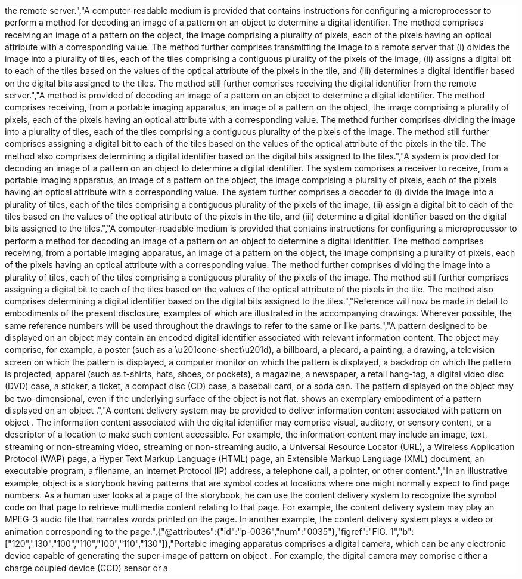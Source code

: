the remote server.","A computer-readable medium is provided that contains instructions for configuring a microprocessor to perform a method for decoding an image of a pattern on an object to determine a digital identifier. The method comprises receiving an image of a pattern on the object, the image comprising a plurality of pixels, each of the pixels having an optical attribute with a corresponding value. The method further comprises transmitting the image to a remote server that (i) divides the image into a plurality of tiles, each of the tiles comprising a contiguous plurality of the pixels of the image, (ii) assigns a digital bit to each of the tiles based on the values of the optical attribute of the pixels in the tile, and (iii) determines a digital identifier based on the digital bits assigned to the tiles. The method still further comprises receiving the digital identifier from the remote server.","A method is provided of decoding an image of a pattern on an object to determine a digital identifier. The method comprises receiving, from a portable imaging apparatus, an image of a pattern on the object, the image comprising a plurality of pixels, each of the pixels having an optical attribute with a corresponding value. The method further comprises dividing the image into a plurality of tiles, each of the tiles comprising a contiguous plurality of the pixels of the image. The method still further comprises assigning a digital bit to each of the tiles based on the values of the optical attribute of the pixels in the tile. The method also comprises determining a digital identifier based on the digital bits assigned to the tiles.","A system is provided for decoding an image of a pattern on an object to determine a digital identifier. The system comprises a receiver to receive, from a portable imaging apparatus, an image of a pattern on the object, the image comprising a plurality of pixels, each of the pixels having an optical attribute with a corresponding value. The system further comprises a decoder to (i) divide the image into a plurality of tiles, each of the tiles comprising a contiguous plurality of the pixels of the image, (ii) assign a digital bit to each of the tiles based on the values of the optical attribute of the pixels in the tile, and (iii) determine a digital identifier based on the digital bits assigned to the tiles.","A computer-readable medium is provided that contains instructions for configuring a microprocessor to perform a method for decoding an image of a pattern on an object to determine a digital identifier. The method comprises receiving, from a portable imaging apparatus, an image of a pattern on the object, the image comprising a plurality of pixels, each of the pixels having an optical attribute with a corresponding value. The method further comprises dividing the image into a plurality of tiles, each of the tiles comprising a contiguous plurality of the pixels of the image. The method still further comprises assigning a digital bit to each of the tiles based on the values of the optical attribute of the pixels in the tile. The method also comprises determining a digital identifier based on the digital bits assigned to the tiles.","Reference will now be made in detail to embodiments of the present disclosure, examples of which are illustrated in the accompanying drawings. Wherever possible, the same reference numbers will be used throughout the drawings to refer to the same or like parts.","A pattern designed to be displayed on an object may contain an encoded digital identifier associated with relevant information content. The object may comprise, for example, a poster (such as a \u201cone-sheet\u201d), a billboard, a placard, a painting, a drawing, a television screen on which the pattern is displayed, a computer monitor on which the pattern is displayed, a backdrop on which the pattern is projected, apparel (such as t-shirts, hats, shoes, or pockets), a magazine, a newspaper, a retail hang-tag, a digital video disc (DVD) case, a sticker, a ticket, a compact disc (CD) case, a baseball card, or a soda can. The pattern displayed on the object may be two-dimensional, even if the underlying surface of the object is not flat.  shows an exemplary embodiment of a pattern  displayed on an object .","A content delivery system may be provided to deliver information content associated with pattern  on object . The information content associated with the digital identifier may comprise visual, auditory, or sensory content, or a descriptor of a location to make such content accessible. For example, the information content may include an image, text, streaming or non-streaming video, streaming or non-streaming audio, a Universal Resource Locator (URL), a Wireless Application Protocol (WAP) page, a Hyper Text Markup Language (HTML) page, an Extensible Markup Language (XML) document, an executable program, a filename, an Internet Protocol (IP) address, a telephone call, a pointer, or other content.","In an illustrative example, object  is a storybook having patterns  that are symbol codes at locations where one might normally expect to find page numbers. As a human user looks at a page of the storybook, he can use the content delivery system to recognize the symbol code on that page to retrieve multimedia content relating to that page. For example, the content delivery system may play an MPEG-3 audio file that narrates words printed on the page. In another example, the content delivery system plays a video or animation corresponding to the page.",{"@attributes":{"id":"p-0036","num":"0035"},"figref":"FIG. 1","b":["120","130","100","110","100","110","130"]},"Portable imaging apparatus  comprises a digital camera, which can be any electronic device capable of generating the super-image of pattern  on object . For example, the digital camera may comprise either a charge coupled device (CCD) sensor or a